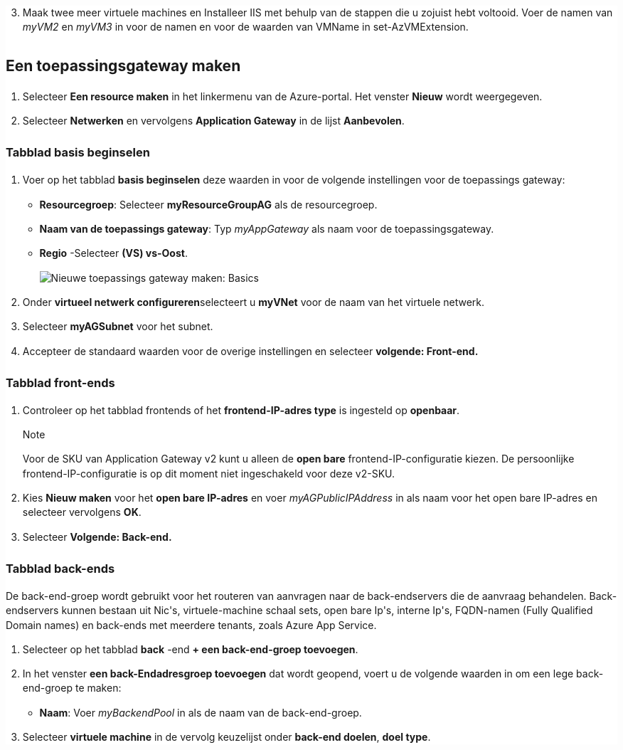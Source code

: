3. Maak twee meer virtuele machines en Installeer IIS met behulp van de stappen die u zojuist hebt voltooid. Voer de namen van *myVM2* en *myVM3* in voor de namen en voor de waarden van VMName in set-AzVMExtension.

## <a name="create-an-application-gateway"></a>Een toepassingsgateway maken

1. Selecteer **Een resource maken** in het linkermenu van de Azure-portal. Het venster **Nieuw** wordt weergegeven.

2. Selecteer **Netwerken** en vervolgens **Application Gateway** in de lijst **Aanbevolen**.

### <a name="basics-tab"></a>Tabblad basis beginselen

1. Voer op het tabblad **basis beginselen** deze waarden in voor de volgende instellingen voor de toepassings gateway:

   - **Resourcegroep**: Selecteer **myResourceGroupAG** als de resourcegroep.
   - **Naam van de toepassings gateway**: Typ *myAppGateway* als naam voor de toepassingsgateway.
   - **Regio** -Selecteer **(VS) vs-Oost**.

        ![Nieuwe toepassings gateway maken: Basics](./media/application-gateway-create-gateway-portal/application-gateway-create-basics.png)

2.  Onder **virtueel netwerk configureren**selecteert u **myVNet** voor de naam van het virtuele netwerk.
3. Selecteer **myAGSubnet** voor het subnet.
3. Accepteer de standaard waarden voor de overige instellingen en selecteer **volgende: Front-end.**

### <a name="frontends-tab"></a>Tabblad front-ends

1. Controleer op het tabblad frontends of het **frontend-IP-adres type** is ingesteld op **openbaar**.

   > [!NOTE]
   > Voor de SKU van Application Gateway v2 kunt u alleen de **open bare** frontend-IP-configuratie kiezen. De persoonlijke frontend-IP-configuratie is op dit moment niet ingeschakeld voor deze v2-SKU.

2. Kies **Nieuw maken** voor het **open bare IP-adres** en voer *myAGPublicIPAddress* in als naam voor het open bare IP-adres en selecteer vervolgens **OK**. 
3. Selecteer **Volgende: Back-end.**

### <a name="backends-tab"></a>Tabblad back-ends

De back-end-groep wordt gebruikt voor het routeren van aanvragen naar de back-endservers die de aanvraag behandelen. Back-endservers kunnen bestaan uit Nic's, virtuele-machine schaal sets, open bare Ip's, interne Ip's, FQDN-namen (Fully Qualified Domain names) en back-ends met meerdere tenants, zoals Azure App Service.

1. Selecteer op het tabblad **back** -end **+ een back-end-groep toevoegen**.

2. In het venster **een back-Endadresgroep toevoegen** dat wordt geopend, voert u de volgende waarden in om een lege back-end-groep te maken:

    - **Naam**: Voer *myBackendPool* in als de naam van de back-end-groep.
3. Selecteer **virtuele machine** in de vervolg keuzelijst onder **back-end doelen**, **doel type**.
